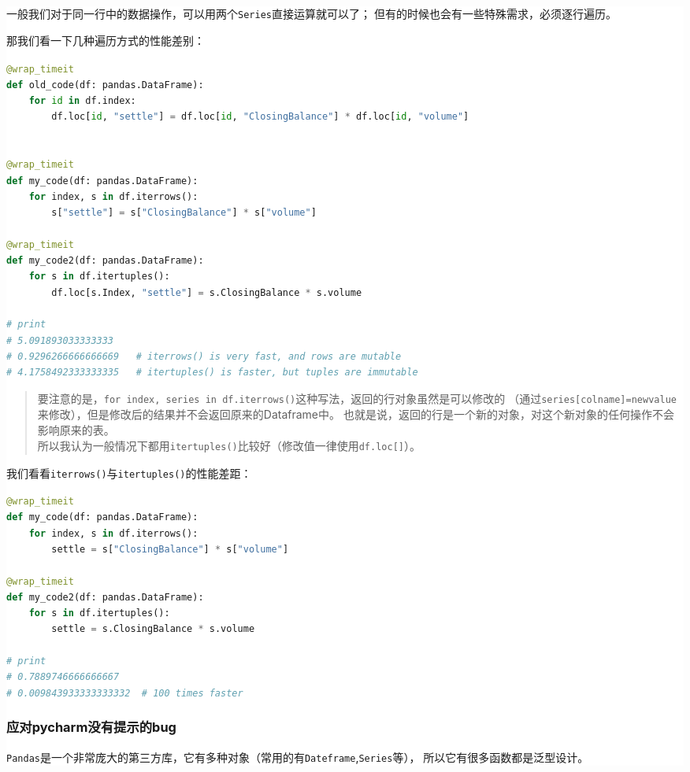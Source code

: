 一般我们对于同一行中的数据操作，可以用两个`Series`直接运算就可以了；
但有的时候也会有一些特殊需求，必须逐行遍历。

那我们看一下几种遍历方式的性能差别：

```python
@wrap_timeit
def old_code(df: pandas.DataFrame):
    for id in df.index:
        df.loc[id, "settle"] = df.loc[id, "ClosingBalance"] * df.loc[id, "volume"]


@wrap_timeit
def my_code(df: pandas.DataFrame):
    for index, s in df.iterrows():
        s["settle"] = s["ClosingBalance"] * s["volume"]

@wrap_timeit
def my_code2(df: pandas.DataFrame):
    for s in df.itertuples():
        df.loc[s.Index, "settle"] = s.ClosingBalance * s.volume

# print
# 5.091893033333333
# 0.9296266666666669   # iterrows() is very fast, and rows are mutable
# 4.1758492333333335   # itertuples() is faster, but tuples are immutable
```

> 要注意的是，`for index, series in df.iterrows()`这种写法，返回的行对象虽然是可以修改的
> （通过`series[colname]=newvalue`来修改），但是修改后的结果并不会返回原来的Dataframe中。
> 也就是说，返回的行是一个新的对象，对这个新对象的任何操作不会影响原来的表。  
> 所以我认为一般情况下都用`itertuples()`比较好（修改值一律使用`df.loc[]`）。

我们看看`iterrows()`与`itertuples()`的性能差距：

```python
@wrap_timeit
def my_code(df: pandas.DataFrame):
    for index, s in df.iterrows():
        settle = s["ClosingBalance"] * s["volume"]

@wrap_timeit
def my_code2(df: pandas.DataFrame):
    for s in df.itertuples():
        settle = s.ClosingBalance * s.volume

# print
# 0.7889746666666667
# 0.009843933333333332  # 100 times faster
```

### 应对pycharm没有提示的bug

`Pandas`是一个非常庞大的第三方库，它有多种对象（常用的有`Dateframe`,`Series`等），
所以它有很多函数都是泛型设计。
